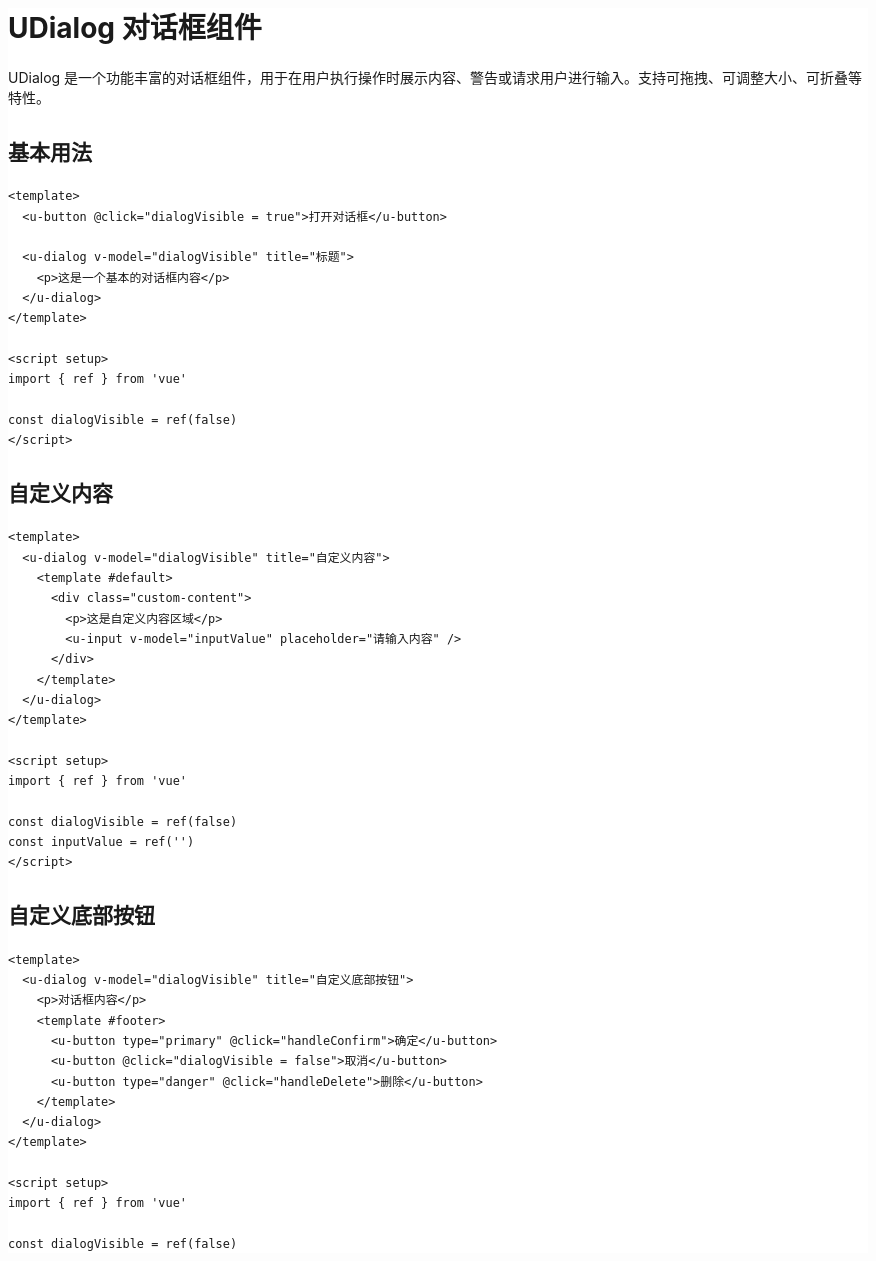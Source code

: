 # UDialog 对话框组件

UDialog 是一个功能丰富的对话框组件，用于在用户执行操作时展示内容、警告或请求用户进行输入。支持可拖拽、可调整大小、可折叠等特性。

## 基本用法

```vue
<template>
  <u-button @click="dialogVisible = true">打开对话框</u-button>
  
  <u-dialog v-model="dialogVisible" title="标题">
    <p>这是一个基本的对话框内容</p>
  </u-dialog>
</template>

<script setup>
import { ref } from 'vue'

const dialogVisible = ref(false)
</script>
```

## 自定义内容

```vue
<template>
  <u-dialog v-model="dialogVisible" title="自定义内容">
    <template #default>
      <div class="custom-content">
        <p>这是自定义内容区域</p>
        <u-input v-model="inputValue" placeholder="请输入内容" />
      </div>
    </template>
  </u-dialog>
</template>

<script setup>
import { ref } from 'vue'

const dialogVisible = ref(false)
const inputValue = ref('')
</script>
```

## 自定义底部按钮

```vue
<template>
  <u-dialog v-model="dialogVisible" title="自定义底部按钮">
    <p>对话框内容</p>
    <template #footer>
      <u-button type="primary" @click="handleConfirm">确定</u-button>
      <u-button @click="dialogVisible = false">取消</u-button>
      <u-button type="danger" @click="handleDelete">删除</u-button>
    </template>
  </u-dialog>
</template>

<script setup>
import { ref } from 'vue'

const dialogVisible = ref(false)

```
